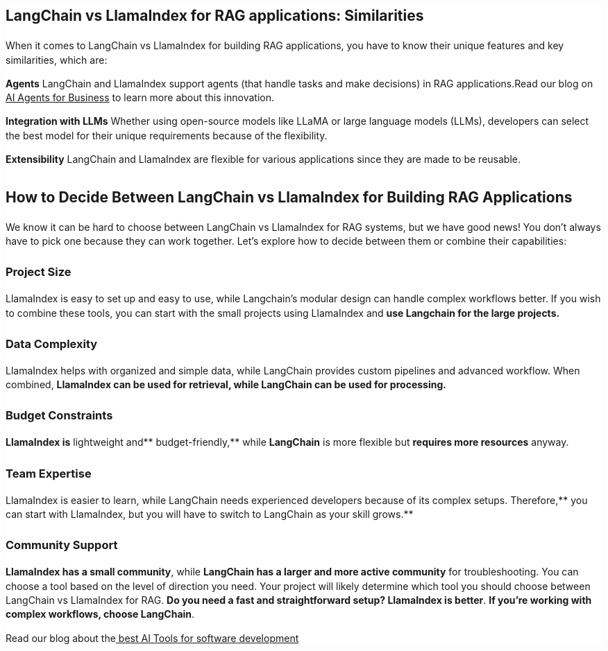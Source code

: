 ## LangChain vs LlamaIndex for RAG applications: Similarities
When it comes to LangChain vs LlamaIndex for building RAG applications, you have to know their unique features and key similarities, which are:

**Agents**
LangChain and LlamaIndex support agents (that handle tasks and make decisions) in RAG applications.Read our blog on [AI Agents for Business](https://www.clickittech.com/ai/ai-agents-use-cases/) to learn more about this innovation.

**Integration with LLMs**
Whether using open-source models like LLaMA or large language models (LLMs), developers can select the best model for their unique requirements because of the flexibility.

**Extensibility**
LangChain and LlamaIndex are flexible for various applications since they are made to be reusable.

## How to Decide Between LangChain vs LlamaIndex for Building RAG Applications
We know it can be hard to choose between LangChain vs LlamaIndex for RAG systems, but we have good news! You don’t always have to pick one because they can work together. Let’s explore how to decide between them or combine their capabilities:

### Project Size
LlamaIndex is easy to set up and easy to use, while Langchain’s modular design can handle complex workflows better. If you wish to combine these tools, you can start with the small projects using LlamaIndex and **use Langchain for the large projects.**

### Data Complexity
LlamaIndex helps with organized and simple data, while LangChain provides custom pipelines and advanced workflow. When combined, **LlamaIndex can be used for retrieval, while LangChain can be used for processing.**

### Budget Constraints
**LlamaIndex is** lightweight and** budget-friendly,** while **LangChain** is more flexible but **requires more resources** anyway.
### Team Expertise
LlamaIndex is easier to learn, while LangChain needs experienced developers because of its complex setups. Therefore,** you can start with LlamaIndex, but you will have to switch to LangChain as your skill grows.**

### Community Support
**LlamaIndex has a small community**, while **LangChain has a larger and more active community** for troubleshooting. You can choose a tool based on the level of direction you need.
Your project will likely determine which tool you should choose between LangChain vs LlamaIndex for RAG. **Do you need a fast and straightforward setup? LlamaIndex is better**. **If you’re working with complex workflows, choose LangChain**.

Read our blog about the[ best AI Tools for software development](https://www.clickittech.com/developer/ai-tools/)
